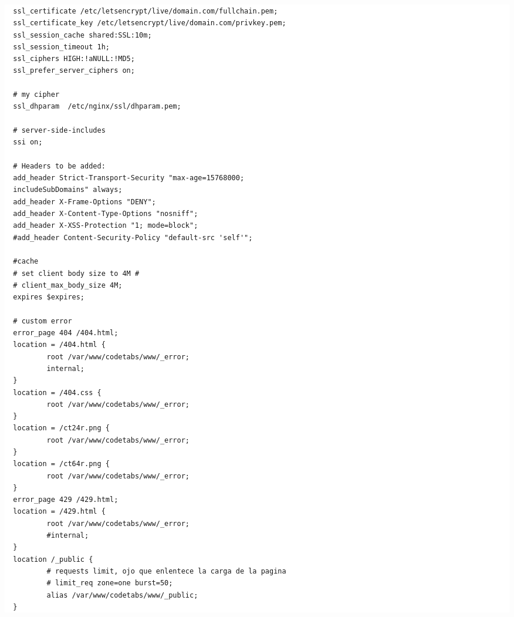 ```nginx
  ssl_certificate /etc/letsencrypt/live/domain.com/fullchain.pem;
  ssl_certificate_key /etc/letsencrypt/live/domain.com/privkey.pem;
  ssl_session_cache shared:SSL:10m;
  ssl_session_timeout 1h;
  ssl_ciphers HIGH:!aNULL:!MD5;
  ssl_prefer_server_ciphers on;

  # my cipher
  ssl_dhparam  /etc/nginx/ssl/dhparam.pem;

  # server-side-includes
  ssi on;

  # Headers to be added:
  add_header Strict-Transport-Security "max-age=15768000; 
  includeSubDomains" always;
  add_header X-Frame-Options "DENY";
  add_header X-Content-Type-Options "nosniff";
  add_header X-XSS-Protection "1; mode=block";
  #add_header Content-Security-Policy "default-src 'self'";

  #cache
  # set client body size to 4M #
  # client_max_body_size 4M;
  expires $expires;

  # custom error
  error_page 404 /404.html;
  location = /404.html {
          root /var/www/codetabs/www/_error;
          internal;
  }
  location = /404.css {
          root /var/www/codetabs/www/_error;
  }
  location = /ct24r.png {
          root /var/www/codetabs/www/_error;
  }
  location = /ct64r.png {
          root /var/www/codetabs/www/_error;
  }
  error_page 429 /429.html;
  location = /429.html {
          root /var/www/codetabs/www/_error;
          #internal;
  }
  location /_public {
          # requests limit, ojo que enlentece la carga de la pagina
          # limit_req zone=one burst=50;
          alias /var/www/codetabs/www/_public;
  }
```
